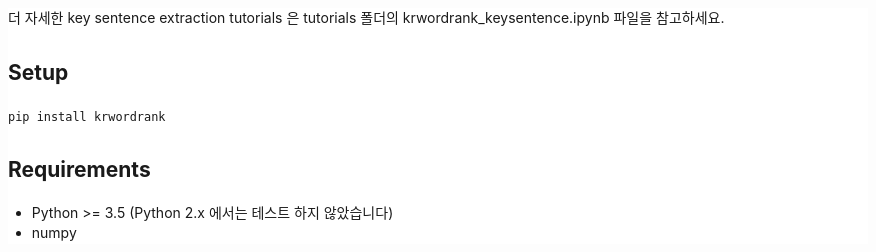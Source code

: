 더 자세한 key sentence extraction tutorials 은 tutorials 폴더의 krwordrank_keysentence.ipynb 파일을 참고하세요.

## Setup

    pip install krwordrank


## Requirements

- Python >= 3.5 (Python 2.x 에서는 테스트 하지 않았습니다)
- numpy 

[paper]: https://github.com/lovit/KR-WordRank/raw/master/reference/2014_JKIIE_KimETAL_KR-WordRank.pdf
